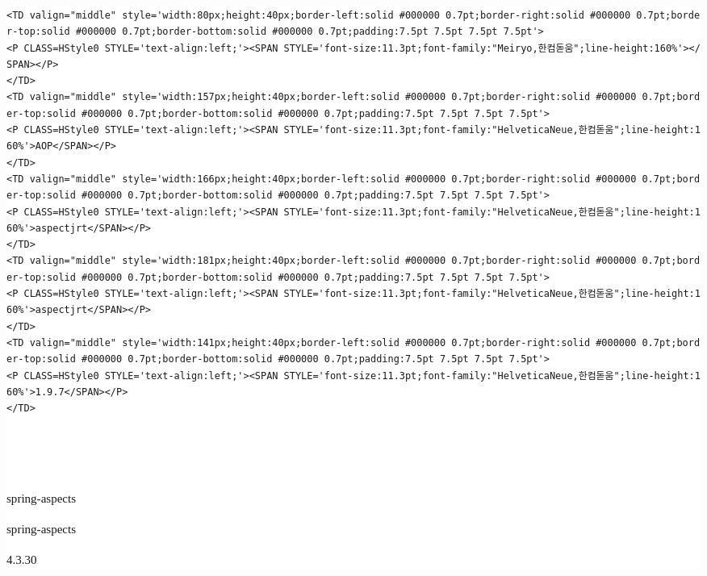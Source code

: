 	<TD valign="middle" style='width:80px;height:40px;border-left:solid #000000 0.7pt;border-right:solid #000000 0.7pt;border-top:solid #000000 0.7pt;border-bottom:solid #000000 0.7pt;padding:7.5pt 7.5pt 7.5pt 7.5pt'>
	<P CLASS=HStyle0 STYLE='text-align:left;'><SPAN STYLE='font-size:11.3pt;font-family:"Meiryo,한컴돋움";line-height:160%'>​</SPAN></P>
	</TD>
	<TD valign="middle" style='width:157px;height:40px;border-left:solid #000000 0.7pt;border-right:solid #000000 0.7pt;border-top:solid #000000 0.7pt;border-bottom:solid #000000 0.7pt;padding:7.5pt 7.5pt 7.5pt 7.5pt'>
	<P CLASS=HStyle0 STYLE='text-align:left;'><SPAN STYLE='font-size:11.3pt;font-family:"HelveticaNeue,한컴돋움";line-height:160%'>AOP</SPAN></P>
	</TD>
	<TD valign="middle" style='width:166px;height:40px;border-left:solid #000000 0.7pt;border-right:solid #000000 0.7pt;border-top:solid #000000 0.7pt;border-bottom:solid #000000 0.7pt;padding:7.5pt 7.5pt 7.5pt 7.5pt'>
	<P CLASS=HStyle0 STYLE='text-align:left;'><SPAN STYLE='font-size:11.3pt;font-family:"HelveticaNeue,한컴돋움";line-height:160%'>aspectjrt</SPAN></P>
	</TD>
	<TD valign="middle" style='width:181px;height:40px;border-left:solid #000000 0.7pt;border-right:solid #000000 0.7pt;border-top:solid #000000 0.7pt;border-bottom:solid #000000 0.7pt;padding:7.5pt 7.5pt 7.5pt 7.5pt'>
	<P CLASS=HStyle0 STYLE='text-align:left;'><SPAN STYLE='font-size:11.3pt;font-family:"HelveticaNeue,한컴돋움";line-height:160%'>aspectjrt</SPAN></P>
	</TD>
	<TD valign="middle" style='width:141px;height:40px;border-left:solid #000000 0.7pt;border-right:solid #000000 0.7pt;border-top:solid #000000 0.7pt;border-bottom:solid #000000 0.7pt;padding:7.5pt 7.5pt 7.5pt 7.5pt'>
	<P CLASS=HStyle0 STYLE='text-align:left;'><SPAN STYLE='font-size:11.3pt;font-family:"HelveticaNeue,한컴돋움";line-height:160%'>1.9.7</SPAN></P>
	</TD>
</TR>
<TR>
	<TD valign="middle" style='width:80px;height:40px;border-left:solid #000000 0.7pt;border-right:solid #000000 0.7pt;border-top:solid #000000 0.7pt;border-bottom:solid #000000 0.7pt;padding:7.5pt 7.5pt 7.5pt 7.5pt'>
	<P CLASS=HStyle0 STYLE='text-align:left;'><SPAN STYLE='font-size:11.3pt;font-family:"Meiryo,한컴돋움";line-height:160%'>​</SPAN></P>
	</TD>
	<TD valign="middle" style='width:157px;height:40px;border-left:solid #000000 0.7pt;border-right:solid #000000 0.7pt;border-top:solid #000000 0.7pt;border-bottom:solid #000000 0.7pt;padding:7.5pt 7.5pt 7.5pt 7.5pt'>
	<P CLASS=HStyle0 STYLE='text-align:left;'><SPAN STYLE='font-size:11.3pt;font-family:"Meiryo,한컴돋움";line-height:160%'>​</SPAN></P>
	</TD>
	<TD valign="middle" style='width:166px;height:40px;border-left:solid #000000 0.7pt;border-right:solid #000000 0.7pt;border-top:solid #000000 0.7pt;border-bottom:solid #000000 0.7pt;padding:7.5pt 7.5pt 7.5pt 7.5pt'>
	<P CLASS=HStyle0 STYLE='text-align:left;'><SPAN STYLE='font-size:11.3pt;font-family:"HelveticaNeue,한컴돋움";line-height:160%'>spring-aspects</SPAN></P>
	</TD>
	<TD valign="middle" style='width:181px;height:40px;border-left:solid #000000 0.7pt;border-right:solid #000000 0.7pt;border-top:solid #000000 0.7pt;border-bottom:solid #000000 0.7pt;padding:7.5pt 7.5pt 7.5pt 7.5pt'>
	<P CLASS=HStyle0 STYLE='text-align:left;'><SPAN STYLE='font-size:11.3pt;font-family:"HelveticaNeue,한컴돋움";line-height:160%'>spring-aspects</SPAN></P>
	</TD>
	<TD valign="middle" style='width:141px;height:40px;border-left:solid #000000 0.7pt;border-right:solid #000000 0.7pt;border-top:solid #000000 0.7pt;border-bottom:solid #000000 0.7pt;padding:7.5pt 7.5pt 7.5pt 7.5pt'>
	<P CLASS=HStyle0 STYLE='text-align:left;'><SPAN STYLE='font-size:11.3pt;font-family:"HelveticaNeue,한컴돋움";line-height:160%'>4.3.30</SPAN></P>
	</TD>
</TR>
<TR>